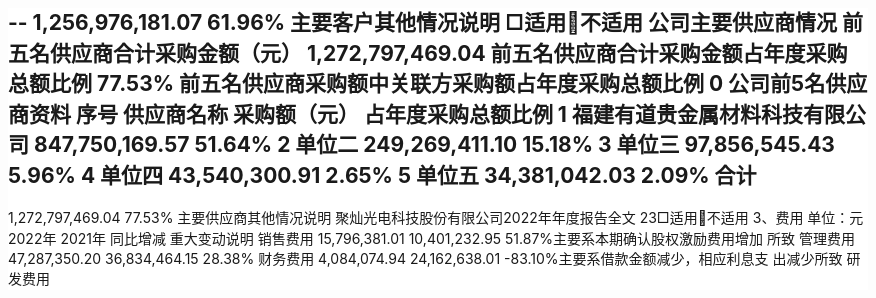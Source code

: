 --
1,256,976,181.07
61.96%
主要客户其他情况说明
□适用不适用
公司主要供应商情况
前五名供应商合计采购金额（元）
1,272,797,469.04
前五名供应商合计采购金额占年度采购总额比例
77.53%
前五名供应商采购额中关联方采购额占年度采购总额比例
0
公司前5名供应商资料
序号
供应商名称
采购额（元）
占年度采购总额比例
1
福建有道贵金属材料科技有限公司
847,750,169.57
51.64%
2
单位二
249,269,411.10
15.18%
3
单位三
97,856,545.43
5.96%
4
单位四
43,540,300.91
2.65%
5
单位五
34,381,042.03
2.09%
合计
--
1,272,797,469.04
77.53%
主要供应商其他情况说明
聚灿光电科技股份有限公司2022年年度报告全文
23□适用不适用
3、费用
单位：元2022年
2021年
同比增减
重大变动说明
销售费用
15,796,381.01
10,401,232.95
51.87%主要系本期确认股权激励费用增加
所致
管理费用
47,287,350.20
36,834,464.15
28.38%
财务费用
4,084,074.94
24,162,638.01
-83.10%主要系借款金额减少，相应利息支
出减少所致
研发费用